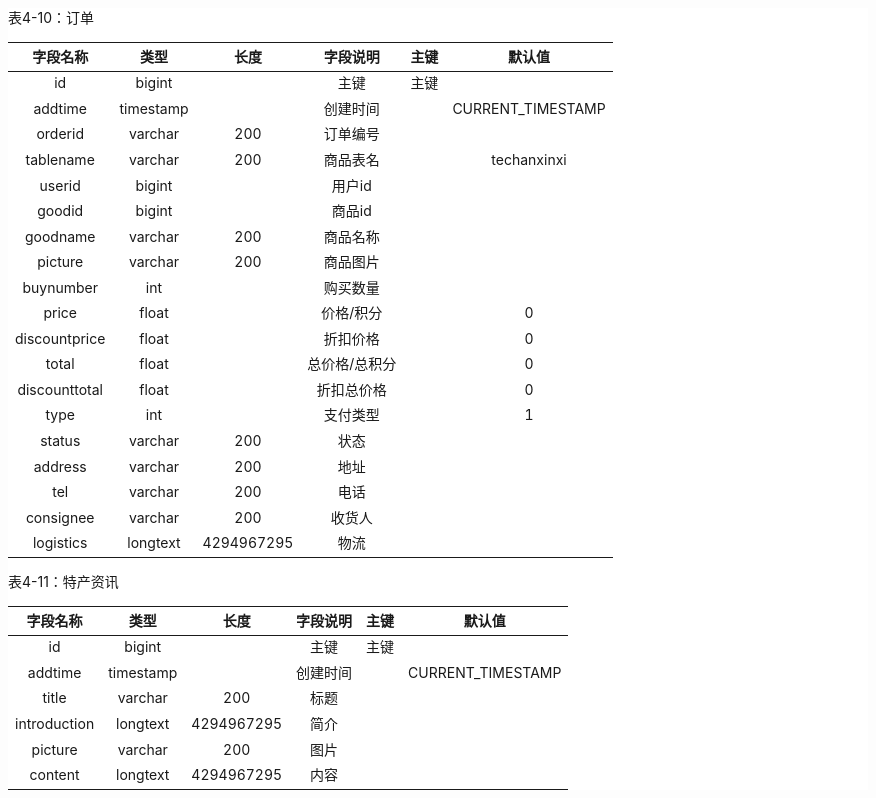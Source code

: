 表4-10：订单

|字段名称|类型|长度|字段说明|主键|默认值|
| :-: | :-: | :-: | :-: | :-: | :-: |
|id|bigint||主键|主键||
|addtime|timestamp||创建时间||CURRENT\_TIMESTAMP|
|orderid|varchar|200|订单编号|||
|tablename|varchar|200|商品表名||techanxinxi|
|userid|bigint||用户id|||
|goodid|bigint||商品id|||
|goodname|varchar|200|商品名称|||
|picture|varchar|200|商品图片|||
|buynumber|int||购买数量|||
|price|float||价格/积分||0|
|discountprice|float||折扣价格||0|
|total|float||总价格/总积分||0|
|discounttotal|float||折扣总价格||0|
|type|int||支付类型||1|
|status|varchar|200|状态|||
|address|varchar|200|地址|||
|tel|varchar|200|电话|||
|consignee|varchar|200|收货人|||
|logistics|longtext|4294967295|物流|||

表4-11：特产资讯

|字段名称|类型|长度|字段说明|主键|默认值|
| :-: | :-: | :-: | :-: | :-: | :-: |
|id|bigint||主键|主键||
|addtime|timestamp||创建时间||CURRENT\_TIMESTAMP|
|title|varchar|200|标题|||
|introduction|longtext|4294967295|简介|||
|picture|varchar|200|图片|||
|content|longtext|4294967295|内容|||
